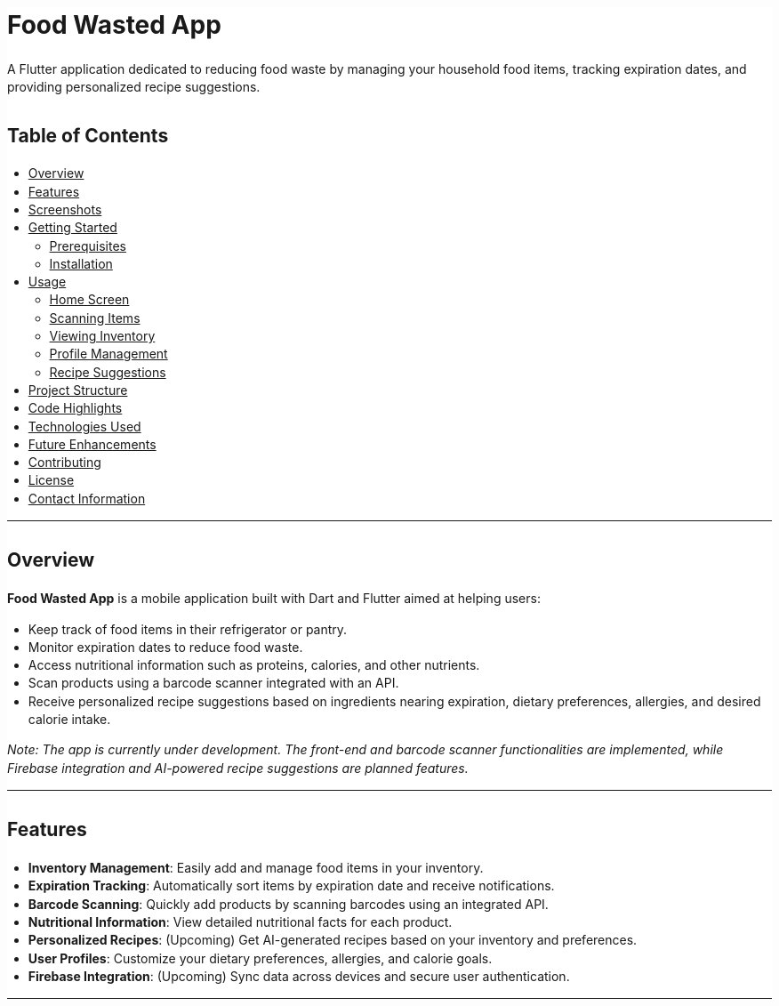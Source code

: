# Food Wasted App

A Flutter application dedicated to reducing food waste by managing your household food items, tracking expiration dates, and providing personalized recipe suggestions.

## Table of Contents

- [Overview](#overview)
- [Features](#features)
- [Screenshots](#screenshots)
- [Getting Started](#getting-started)
  - [Prerequisites](#prerequisites)
  - [Installation](#installation)
- [Usage](#usage)
  - [Home Screen](#home-screen)
  - [Scanning Items](#scanning-items)
  - [Viewing Inventory](#viewing-inventory)
  - [Profile Management](#profile-management)
  - [Recipe Suggestions](#recipe-suggestions)
- [Project Structure](#project-structure)
- [Code Highlights](#code-highlights)
- [Technologies Used](#technologies-used)
- [Future Enhancements](#future-enhancements)
- [Contributing](#contributing)
- [License](#license)
- [Contact Information](#contact-information)

---

## Overview

**Food Wasted App** is a mobile application built with Dart and Flutter aimed at helping users:

- Keep track of food items in their refrigerator or pantry.
- Monitor expiration dates to reduce food waste.
- Access nutritional information such as proteins, calories, and other nutrients.
- Scan products using a barcode scanner integrated with an API.
- Receive personalized recipe suggestions based on ingredients nearing expiration, dietary preferences, allergies, and desired calorie intake.

*Note: The app is currently under development. The front-end and barcode scanner functionalities are implemented, while Firebase integration and AI-powered recipe suggestions are planned features.*

---

## Features

- **Inventory Management**: Easily add and manage food items in your inventory.
- **Expiration Tracking**: Automatically sort items by expiration date and receive notifications.
- **Barcode Scanning**: Quickly add products by scanning barcodes using an integrated API.
- **Nutritional Information**: View detailed nutritional facts for each product.
- **Personalized Recipes**: (Upcoming) Get AI-generated recipes based on your inventory and preferences.
- **User Profiles**: Customize your dietary preferences, allergies, and calorie goals.
- **Firebase Integration**: (Upcoming) Sync data across devices and secure user authentication.

---
